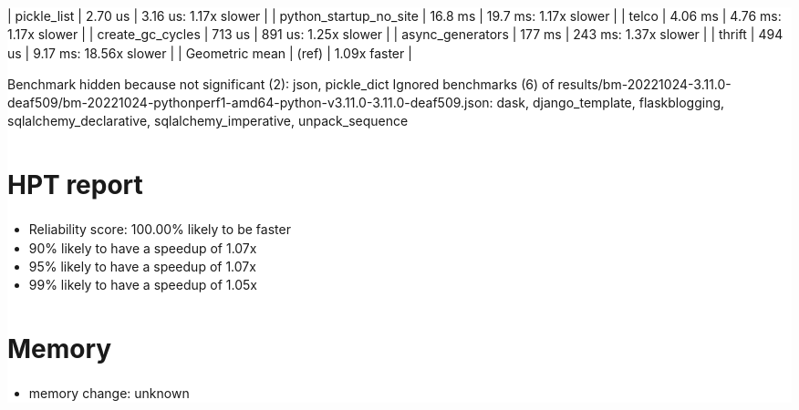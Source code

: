| pickle_list                | 2.70 us                                                     | 3.16 us: 1.17x slower                                                         |
| python_startup_no_site     | 16.8 ms                                                     | 19.7 ms: 1.17x slower                                                         |
| telco                      | 4.06 ms                                                     | 4.76 ms: 1.17x slower                                                         |
| create_gc_cycles           | 713 us                                                      | 891 us: 1.25x slower                                                          |
| async_generators           | 177 ms                                                      | 243 ms: 1.37x slower                                                          |
| thrift                     | 494 us                                                      | 9.17 ms: 18.56x slower                                                        |
| Geometric mean             | (ref)                                                       | 1.09x faster                                                                  |

Benchmark hidden because not significant (2): json, pickle_dict
Ignored benchmarks (6) of results/bm-20221024-3.11.0-deaf509/bm-20221024-pythonperf1-amd64-python-v3.11.0-3.11.0-deaf509.json: dask, django_template, flaskblogging, sqlalchemy_declarative, sqlalchemy_imperative, unpack_sequence

# HPT report

- Reliability score: 100.00% likely to be faster
- 90% likely to have a speedup of 1.07x
- 95% likely to have a speedup of 1.07x
- 99% likely to have a speedup of 1.05x

# Memory
- memory change: unknown
